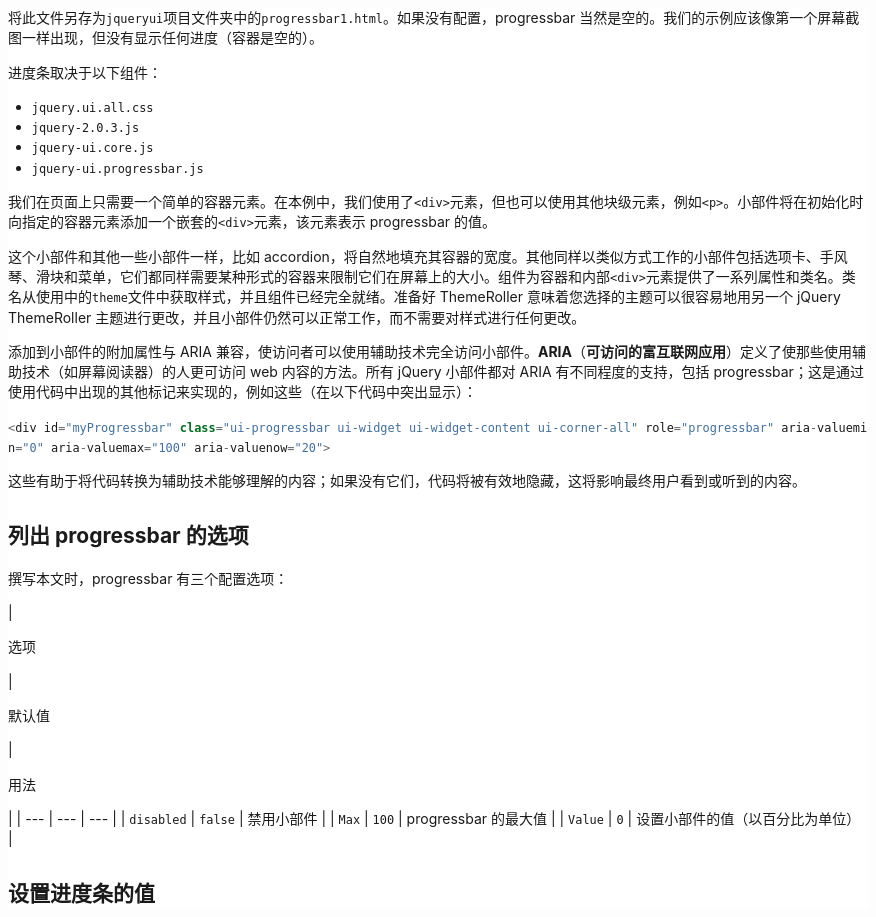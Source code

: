 将此文件另存为`jqueryui`项目文件夹中的`progressbar1.html`。如果没有配置，progressbar 当然是空的。我们的示例应该像第一个屏幕截图一样出现，但没有显示任何进度（容器是空的）。

进度条取决于以下组件：

*   `jquery.ui.all.css`
*   `jquery-2.0.3.js`
*   `jquery-ui.core.js`
*   `jquery-ui.progressbar.js`

我们在页面上只需要一个简单的容器元素。在本例中，我们使用了`<div>`元素，但也可以使用其他块级元素，例如`<p>`。小部件将在初始化时向指定的容器元素添加一个嵌套的`<div>`元素，该元素表示 progressbar 的值。

这个小部件和其他一些小部件一样，比如 accordion，将自然地填充其容器的宽度。其他同样以类似方式工作的小部件包括选项卡、手风琴、滑块和菜单，它们都同样需要某种形式的容器来限制它们在屏幕上的大小。组件为容器和内部`<div>`元素提供了一系列属性和类名。类名从使用中的`theme`文件中获取样式，并且组件已经完全就绪。准备好 ThemeRoller 意味着您选择的主题可以很容易地用另一个 jQuery ThemeRoller 主题进行更改，并且小部件仍然可以正常工作，而不需要对样式进行任何更改。

添加到小部件的附加属性与 ARIA 兼容，使访问者可以使用辅助技术完全访问小部件。**ARIA**（**可访问的富互联网应用**）定义了使那些使用辅助技术（如屏幕阅读器）的人更可访问 web 内容的方法。所有 jQuery 小部件都对 ARIA 有不同程度的支持，包括 progressbar；这是通过使用代码中出现的其他标记来实现的，例如这些（在以下代码中突出显示）：

```js
<div id="myProgressbar" class="ui-progressbar ui-widget ui-widget-content ui-corner-all" role="progressbar" aria-valuemin="0" aria-valuemax="100" aria-valuenow="20">

```

这些有助于将代码转换为辅助技术能够理解的内容；如果没有它们，代码将被有效地隐藏，这将影响最终用户看到或听到的内容。

## 列出 progressbar 的选项

撰写本文时，progressbar 有三个配置选项：

<colgroup><col style="text-align: left"> <col style="text-align: left"> <col style="text-align: left"></colgroup> 
| 

选项

 | 

默认值

 | 

用法

 |
| --- | --- | --- |
| `disabled` | `false` | 禁用小部件 |
| `Max` | `100` | progressbar 的最大值 |
| `Value` | `0` | 设置小部件的值（以百分比为单位） |

## 设置进度条的值
